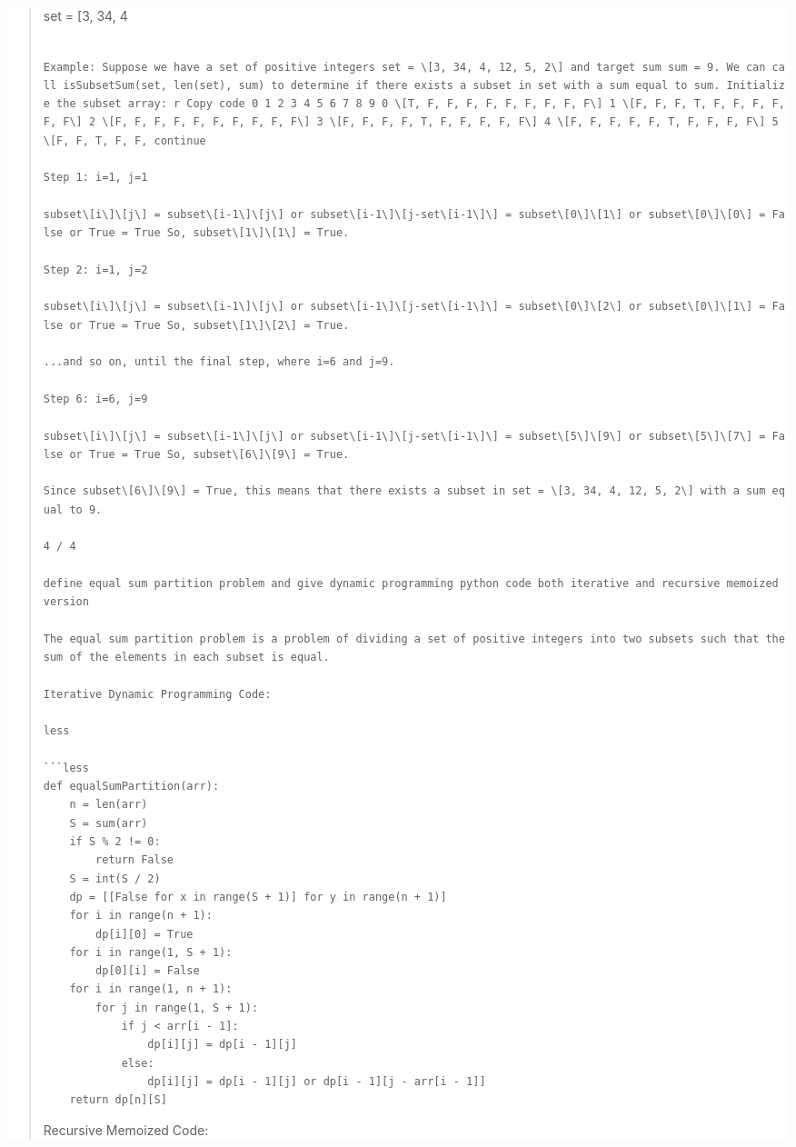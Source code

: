 > set = [3, 34, 4
> ```
> 
> Example: Suppose we have a set of positive integers set = \[3, 34, 4, 12, 5, 2\] and target sum sum = 9. We can call isSubsetSum(set, len(set), sum) to determine if there exists a subset in set with a sum equal to sum. Initialize the subset array: r Copy code 0 1 2 3 4 5 6 7 8 9 0 \[T, F, F, F, F, F, F, F, F, F\] 1 \[F, F, F, T, F, F, F, F, F, F\] 2 \[F, F, F, F, F, F, F, F, F, F\] 3 \[F, F, F, F, T, F, F, F, F, F\] 4 \[F, F, F, F, F, T, F, F, F, F\] 5 \[F, F, T, F, F, continue
> 
> Step 1: i=1, j=1
> 
> subset\[i\]\[j\] = subset\[i-1\]\[j\] or subset\[i-1\]\[j-set\[i-1\]\] = subset\[0\]\[1\] or subset\[0\]\[0\] = False or True = True So, subset\[1\]\[1\] = True.
> 
> Step 2: i=1, j=2
> 
> subset\[i\]\[j\] = subset\[i-1\]\[j\] or subset\[i-1\]\[j-set\[i-1\]\] = subset\[0\]\[2\] or subset\[0\]\[1\] = False or True = True So, subset\[1\]\[2\] = True.
> 
> ...and so on, until the final step, where i=6 and j=9.
> 
> Step 6: i=6, j=9
> 
> subset\[i\]\[j\] = subset\[i-1\]\[j\] or subset\[i-1\]\[j-set\[i-1\]\] = subset\[5\]\[9\] or subset\[5\]\[7\] = False or True = True So, subset\[6\]\[9\] = True.
> 
> Since subset\[6\]\[9\] = True, this means that there exists a subset in set = \[3, 34, 4, 12, 5, 2\] with a sum equal to 9.
> 
> 4 / 4
> 
> define equal sum partition problem and give dynamic programming python code both iterative and recursive memoized version
> 
> The equal sum partition problem is a problem of dividing a set of positive integers into two subsets such that the sum of the elements in each subset is equal.
> 
> Iterative Dynamic Programming Code:
> 
> less
> 
> ```less
> def equalSumPartition(arr):
>     n = len(arr)
>     S = sum(arr)
>     if S % 2 != 0:
>         return False
>     S = int(S / 2)
>     dp = [[False for x in range(S + 1)] for y in range(n + 1)]
>     for i in range(n + 1):
>         dp[i][0] = True
>     for i in range(1, S + 1):
>         dp[0][i] = False
>     for i in range(1, n + 1):
>         for j in range(1, S + 1):
>             if j < arr[i - 1]:
>                 dp[i][j] = dp[i - 1][j]
>             else:
>                 dp[i][j] = dp[i - 1][j] or dp[i - 1][j - arr[i - 1]]
>     return dp[n][S]
> ```
> 
> Recursive Memoized Code:
> 